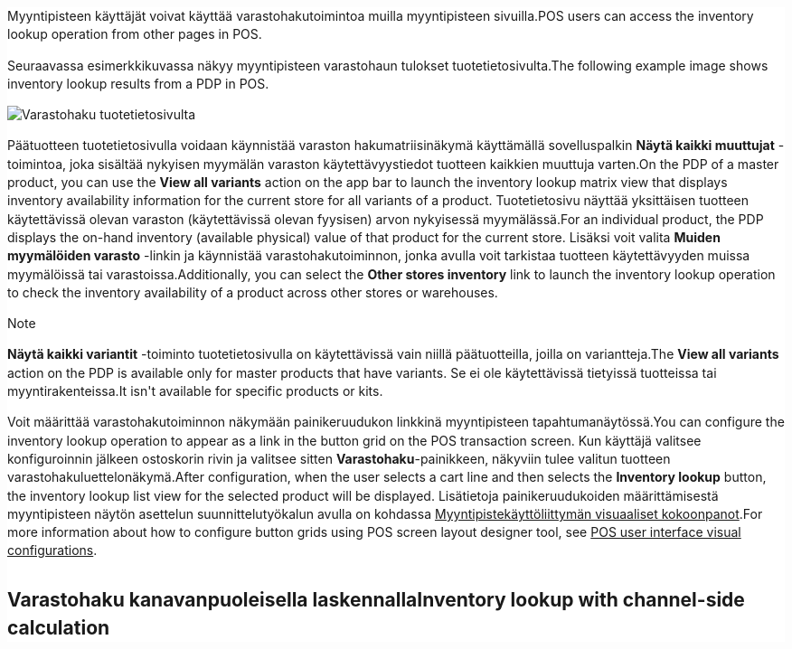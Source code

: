 <span data-ttu-id="ee3ac-169">Myyntipisteen käyttäjät voivat käyttää varastohakutoimintoa muilla myyntipisteen sivuilla.</span><span class="sxs-lookup"><span data-stu-id="ee3ac-169">POS users can access the inventory lookup operation from other pages in POS.</span></span>

<span data-ttu-id="ee3ac-170">Seuraavassa esimerkkikuvassa näkyy myyntipisteen varastohaun tulokset tuotetietosivulta.</span><span class="sxs-lookup"><span data-stu-id="ee3ac-170">The following example image shows inventory lookup results from a PDP in POS.</span></span>

![Varastohaku tuotetietosivulta](media/inventory-lookup-from-product-details-page.png)

<span data-ttu-id="ee3ac-172">Päätuotteen tuotetietosivulla voidaan käynnistää varaston hakumatriisinäkymä käyttämällä sovelluspalkin **Näytä kaikki muuttujat** -toimintoa, joka sisältää nykyisen myymälän varaston käytettävyystiedot tuotteen kaikkien muuttuja varten.</span><span class="sxs-lookup"><span data-stu-id="ee3ac-172">On the PDP of a master product, you can use the **View all variants** action on the app bar to launch the inventory lookup matrix view that displays inventory availability information for the current store for all variants of a product.</span></span> <span data-ttu-id="ee3ac-173">Tuotetietosivu näyttää yksittäisen tuotteen käytettävissä olevan varaston (käytettävissä olevan fyysisen) arvon nykyisessä myymälässä.</span><span class="sxs-lookup"><span data-stu-id="ee3ac-173">For an individual product, the PDP displays the on-hand inventory (available physical) value of that product for the current store.</span></span> <span data-ttu-id="ee3ac-174">Lisäksi voit valita **Muiden myymälöiden varasto** -linkin ja käynnistää varastohakutoiminnon, jonka avulla voit tarkistaa tuotteen käytettävyyden muissa myymälöissä tai varastoissa.</span><span class="sxs-lookup"><span data-stu-id="ee3ac-174">Additionally, you can select the **Other stores inventory** link to launch the inventory lookup operation to check the inventory availability of a product across other stores or warehouses.</span></span>

> [!NOTE]
> <span data-ttu-id="ee3ac-175">**Näytä kaikki variantit** -toiminto tuotetietosivulla on käytettävissä vain niillä päätuotteilla, joilla on variantteja.</span><span class="sxs-lookup"><span data-stu-id="ee3ac-175">The **View all variants** action on the PDP is available only for master products that have variants.</span></span> <span data-ttu-id="ee3ac-176">Se ei ole käytettävissä tietyissä tuotteissa tai myyntirakenteissa.</span><span class="sxs-lookup"><span data-stu-id="ee3ac-176">It isn't available for specific products or kits.</span></span>

<span data-ttu-id="ee3ac-177">Voit määrittää varastohakutoiminnon näkymään painikeruudukon linkkinä myyntipisteen tapahtumanäytössä.</span><span class="sxs-lookup"><span data-stu-id="ee3ac-177">You can configure the inventory lookup operation to appear as a link in the button grid on the POS transaction screen.</span></span> <span data-ttu-id="ee3ac-178">Kun käyttäjä valitsee konfiguroinnin jälkeen ostoskorin rivin ja valitsee sitten **Varastohaku**-painikkeen, näkyviin tulee valitun tuotteen varastohakuluettelonäkymä.</span><span class="sxs-lookup"><span data-stu-id="ee3ac-178">After configuration, when the user selects a cart line and then selects the **Inventory lookup** button, the inventory lookup list view for the selected product will be displayed.</span></span> <span data-ttu-id="ee3ac-179">Lisätietoja painikeruudukoiden määrittämisestä myyntipisteen näytön asettelun suunnittelutyökalun avulla on kohdassa [Myyntipistekäyttöliittymän visuaaliset kokoonpanot](pos-screen-layouts.md).</span><span class="sxs-lookup"><span data-stu-id="ee3ac-179">For more information about how to configure button grids using POS screen layout designer tool, see [POS user interface visual configurations](pos-screen-layouts.md).</span></span>

## <a name="inventory-lookup-with-channel-side-calculation"></a><span data-ttu-id="ee3ac-180">Varastohaku kanavanpuoleisella laskennalla</span><span class="sxs-lookup"><span data-stu-id="ee3ac-180">Inventory lookup with channel-side calculation</span></span>
